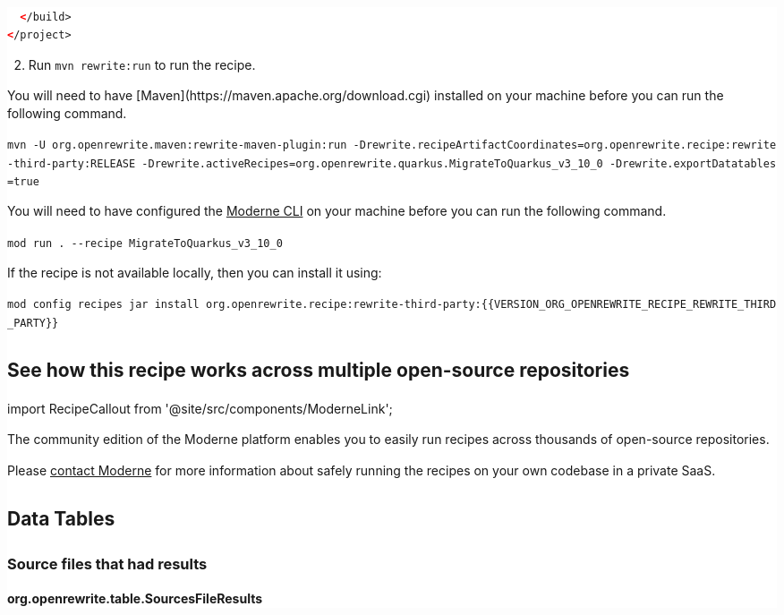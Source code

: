 ```xml title="pom.xml"
  </build>
</project>
```

2. Run `mvn rewrite:run` to run the recipe.
</TabItem>

<TabItem value="maven-command-line" label="Maven Command Line">
You will need to have [Maven](https://maven.apache.org/download.cgi) installed on your machine before you can run the following command.

```shell title="shell"
mvn -U org.openrewrite.maven:rewrite-maven-plugin:run -Drewrite.recipeArtifactCoordinates=org.openrewrite.recipe:rewrite-third-party:RELEASE -Drewrite.activeRecipes=org.openrewrite.quarkus.MigrateToQuarkus_v3_10_0 -Drewrite.exportDatatables=true
```
</TabItem>
<TabItem value="moderne-cli" label="Moderne CLI">

You will need to have configured the [Moderne CLI](https://docs.moderne.io/user-documentation/moderne-cli/getting-started/cli-intro) on your machine before you can run the following command.

```shell title="shell"
mod run . --recipe MigrateToQuarkus_v3_10_0
```

If the recipe is not available locally, then you can install it using:
```shell
mod config recipes jar install org.openrewrite.recipe:rewrite-third-party:{{VERSION_ORG_OPENREWRITE_RECIPE_REWRITE_THIRD_PARTY}}
```
</TabItem>
</Tabs>

## See how this recipe works across multiple open-source repositories

import RecipeCallout from '@site/src/components/ModerneLink';

<RecipeCallout link="https://app.moderne.io/recipes/org.openrewrite.quarkus.MigrateToQuarkus_v3_10_0" />

The community edition of the Moderne platform enables you to easily run recipes across thousands of open-source repositories.

Please [contact Moderne](https://moderne.io/product) for more information about safely running the recipes on your own codebase in a private SaaS.
## Data Tables

<Tabs groupId="data-tables">
<TabItem value="org.openrewrite.table.SourcesFileResults" label="SourcesFileResults">

### Source files that had results
**org.openrewrite.table.SourcesFileResults**
